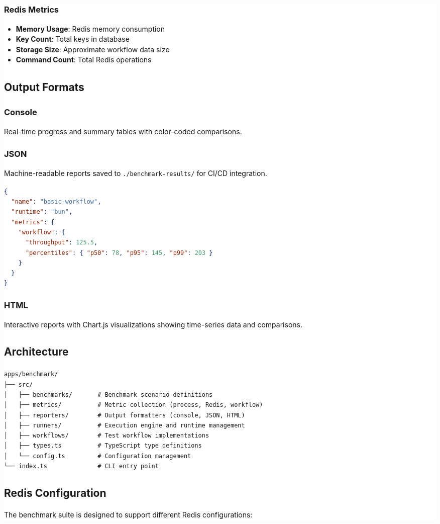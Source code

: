 ### Redis Metrics

- **Memory Usage**: Redis memory consumption
- **Key Count**: Total keys in database
- **Storage Size**: Approximate workflow data size
- **Command Count**: Total Redis operations

## Output Formats

### Console

Real-time progress and summary tables with color-coded comparisons.

### JSON

Machine-readable reports saved to `./benchmark-results/` for CI/CD integration.

```json
{
  "name": "basic-workflow",
  "runtime": "bun",
  "metrics": {
    "workflow": {
      "throughput": 125.5,
      "percentiles": { "p50": 78, "p95": 145, "p99": 203 }
    }
  }
}
```

### HTML

Interactive reports with Chart.js visualizations showing time-series data and comparisons.

## Architecture

```
apps/benchmark/
├── src/
│   ├── benchmarks/       # Benchmark scenario definitions
│   ├── metrics/          # Metric collection (process, Redis, workflow)
│   ├── reporters/        # Output formatters (console, JSON, HTML)
│   ├── runners/          # Execution engine and runtime management
│   ├── workflows/        # Test workflow implementations
│   ├── types.ts          # TypeScript type definitions
│   └── config.ts         # Configuration management
└── index.ts              # CLI entry point
```

## Redis Configuration

The benchmark suite is designed to support different Redis configurations:
